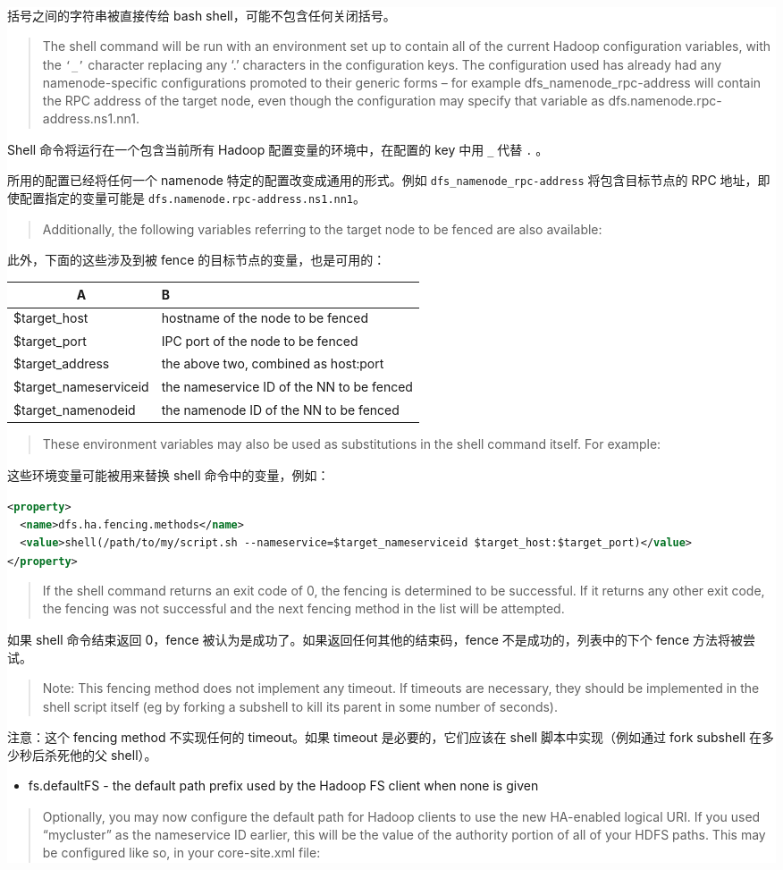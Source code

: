 括号之间的字符串被直接传给 bash shell，可能不包含任何关闭括号。

> The shell command will be run with an environment set up to contain all of the current Hadoop configuration variables, with the `‘_’` character replacing any ‘.’ characters in the configuration keys. The configuration used has already had any namenode-specific configurations promoted to their generic forms – for example dfs_namenode_rpc-address will contain the RPC address of the target node, even though the configuration may specify that variable as dfs.namenode.rpc-address.ns1.nn1.

Shell 命令将运行在一个包含当前所有 Hadoop 配置变量的环境中，在配置的 key 中用 `_` 代替 `.` 。

所用的配置已经将任何一个 namenode 特定的配置改变成通用的形式。例如 `dfs_namenode_rpc-address` 将包含目标节点的 RPC 地址，即使配置指定的变量可能是 `dfs.namenode.rpc-address.ns1.nn1`。

> Additionally, the following variables referring to the target node to be fenced are also available:

此外，下面的这些涉及到被 fence 的目标节点的变量，也是可用的：

A | B
---|:---
$target_host     |   hostname of the node to be fenced
$target_port     |   IPC port of the node to be fenced
$target_address     |   the above two, combined as host:port
$target_nameserviceid     |   the nameservice ID of the NN to be fenced
$target_namenodeid     |   the namenode ID of the NN to be fenced

> These environment variables may also be used as substitutions in the shell command itself. For example:

这些环境变量可能被用来替换 shell 命令中的变量，例如：

```xml
<property>
  <name>dfs.ha.fencing.methods</name>
  <value>shell(/path/to/my/script.sh --nameservice=$target_nameserviceid $target_host:$target_port)</value>
</property>
```

> If the shell command returns an exit code of 0, the fencing is determined to be successful. If it returns any other exit code, the fencing was not successful and the next fencing method in the list will be attempted.

如果 shell 命令结束返回 0，fence 被认为是成功了。如果返回任何其他的结束码，fence 不是成功的，列表中的下个 fence 方法将被尝试。

> Note: This fencing method does not implement any timeout. If timeouts are necessary, they should be implemented in the shell script itself (eg by forking a subshell to kill its parent in some number of seconds).

注意：这个 fencing method 不实现任何的 timeout。如果 timeout 是必要的，它们应该在 shell 脚本中实现（例如通过 fork subshell 在多少秒后杀死他的父 shell）。

- fs.defaultFS - the default path prefix used by the Hadoop FS client when none is given

> Optionally, you may now configure the default path for Hadoop clients to use the new HA-enabled logical URI. If you used “mycluster” as the nameservice ID earlier, this will be the value of the authority portion of all of your HDFS paths. This may be configured like so, in your core-site.xml file:
